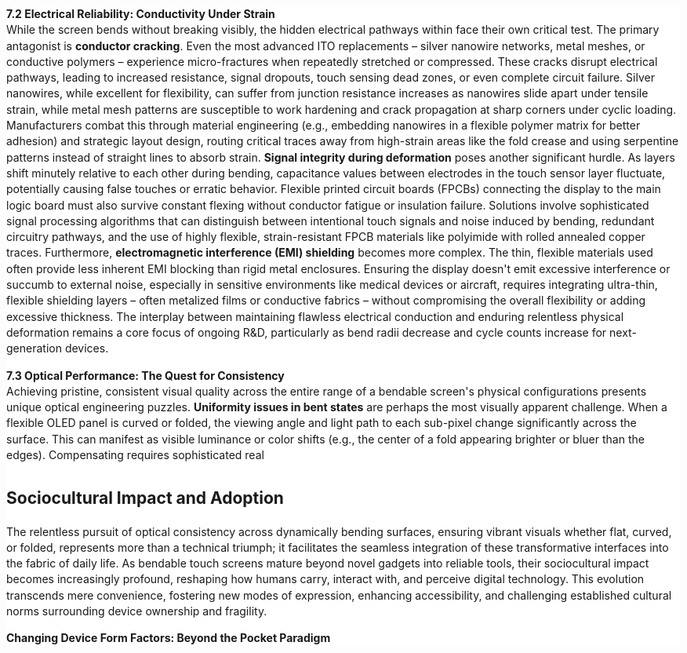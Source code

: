 **7.2 Electrical Reliability: Conductivity Under Strain**  
While the screen bends without breaking visibly, the hidden electrical pathways within face their own critical test. The primary antagonist is **conductor cracking**. Even the most advanced ITO replacements – silver nanowire networks, metal meshes, or conductive polymers – experience micro-fractures when repeatedly stretched or compressed. These cracks disrupt electrical pathways, leading to increased resistance, signal dropouts, touch sensing dead zones, or even complete circuit failure. Silver nanowires, while excellent for flexibility, can suffer from junction resistance increases as nanowires slide apart under tensile strain, while metal mesh patterns are susceptible to work hardening and crack propagation at sharp corners under cyclic loading. Manufacturers combat this through material engineering (e.g., embedding nanowires in a flexible polymer matrix for better adhesion) and strategic layout design, routing critical traces away from high-strain areas like the fold crease and using serpentine patterns instead of straight lines to absorb strain. **Signal integrity during deformation** poses another significant hurdle. As layers shift minutely relative to each other during bending, capacitance values between electrodes in the touch sensor layer fluctuate, potentially causing false touches or erratic behavior. Flexible printed circuit boards (FPCBs) connecting the display to the main logic board must also survive constant flexing without conductor fatigue or insulation failure. Solutions involve sophisticated signal processing algorithms that can distinguish between intentional touch signals and noise induced by bending, redundant circuitry pathways, and the use of highly flexible, strain-resistant FPCB materials like polyimide with rolled annealed copper traces. Furthermore, **electromagnetic interference (EMI) shielding** becomes more complex. The thin, flexible materials used often provide less inherent EMI blocking than rigid metal enclosures. Ensuring the display doesn't emit excessive interference or succumb to external noise, especially in sensitive environments like medical devices or aircraft, requires integrating ultra-thin, flexible shielding layers – often metalized films or conductive fabrics – without compromising the overall flexibility or adding excessive thickness. The interplay between maintaining flawless electrical conduction and enduring relentless physical deformation remains a core focus of ongoing R&D, particularly as bend radii decrease and cycle counts increase for next-generation devices.

**7.3 Optical Performance: The Quest for Consistency**  
Achieving pristine, consistent visual quality across the entire range of a bendable screen's physical configurations presents unique optical engineering puzzles. **Uniformity issues in bent states** are perhaps the most visually apparent challenge. When a flexible OLED panel is curved or folded, the viewing angle and light path to each sub-pixel change significantly across the surface. This can manifest as visible luminance or color shifts (e.g., the center of a fold appearing brighter or bluer than the edges). Compensating requires sophisticated real

## Sociocultural Impact and Adoption

The relentless pursuit of optical consistency across dynamically bending surfaces, ensuring vibrant visuals whether flat, curved, or folded, represents more than a technical triumph; it facilitates the seamless integration of these transformative interfaces into the fabric of daily life. As bendable touch screens mature beyond novel gadgets into reliable tools, their sociocultural impact becomes increasingly profound, reshaping how humans carry, interact with, and perceive digital technology. This evolution transcends mere convenience, fostering new modes of expression, enhancing accessibility, and challenging established cultural norms surrounding device ownership and fragility.

**Changing Device Form Factors: Beyond the Pocket Paradigm**  